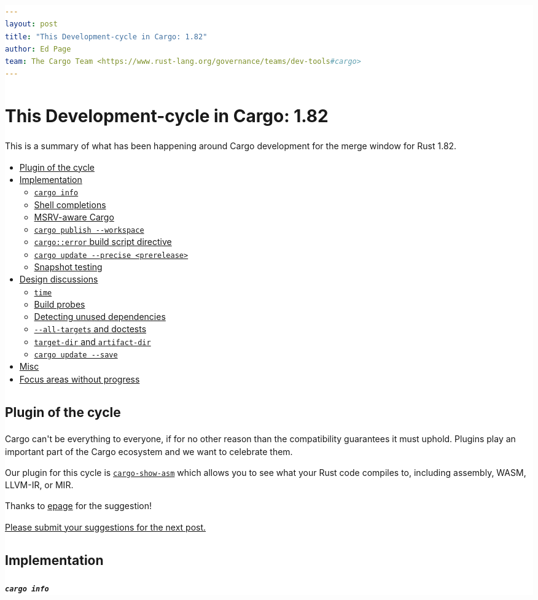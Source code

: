 ```yaml
---
layout: post
title: "This Development-cycle in Cargo: 1.82"
author: Ed Page
team: The Cargo Team <https://www.rust-lang.org/governance/teams/dev-tools#cargo>
---
```


# This Development-cycle in Cargo: 1.82

This is a summary of what has been happening around Cargo development for the merge window for Rust 1.82.



- [Plugin of the cycle](#plugin-of-the-cycle)
- [Implementation](#implementation)
  - [`cargo info`](#cargo-info)
  - [Shell completions](#shell-completions)
  - [MSRV-aware Cargo](#msrv-aware-cargo)
  - [`cargo publish --workspace`](#cargo-publish---workspace)
  - [`cargo::error` build script directive](#cargoerror-build-script-directive)
  - [`cargo update --precise <prerelease>`](#cargo-update---precise-prerelease)
  - [Snapshot testing](#snapshot-testing)
- [Design discussions](#design-discussions)
  - [`time`](#time)
  - [Build probes](#build-probes)
  - [Detecting unused dependencies](#detecting-unused-dependencies)
  - [`--all-targets` and doctests](#--all-targets-and-doc-tests)
  - [`target-dir` and `artifact-dir`](#target-dir-and-artifact-dir)
  - [`cargo update --save`](#cargo-update---save-and--zminimal-versions)
- [Misc](#misc)
- [Focus areas without progress](#focus-areas-without-progress)

## Plugin of the cycle

Cargo can't be everything to everyone,
if for no other reason than the compatibility guarantees it must uphold.
Plugins play an important part of the Cargo ecosystem and we want to celebrate them.

Our plugin for this cycle is [`cargo-show-asm`](https://crates.io/crates/cargo-show-asm) which allows you to see what your Rust code compiles to, including assembly, WASM, LLVM-IR, or MIR.

Thanks to [epage](https://github.com/epage) for the suggestion!

[Please submit your suggestions for the next post.](https://rust-lang.zulipchat.com/#narrow/stream/246057-t-cargo/topic/Plugin.20of.20the.20Dev.20Cycle/near/420703211)

## Implementation

##### `cargo info`
